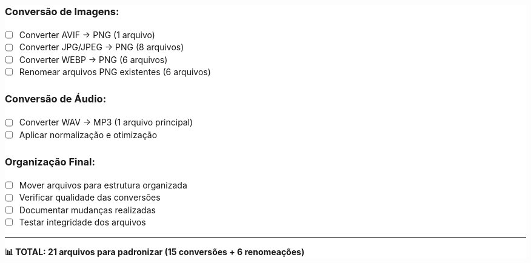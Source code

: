 ### **Conversão de Imagens:**
- [ ] Converter AVIF → PNG (1 arquivo)
- [ ] Converter JPG/JPEG → PNG (8 arquivos)
- [ ] Converter WEBP → PNG (6 arquivos)
- [ ] Renomear arquivos PNG existentes (6 arquivos)

### **Conversão de Áudio:**
- [ ] Converter WAV → MP3 (1 arquivo principal)
- [ ] Aplicar normalização e otimização

### **Organização Final:**
- [ ] Mover arquivos para estrutura organizada
- [ ] Verificar qualidade das conversões
- [ ] Documentar mudanças realizadas
- [ ] Testar integridade dos arquivos

---

**📊 TOTAL: 21 arquivos para padronizar (15 conversões + 6 renomeações)** 